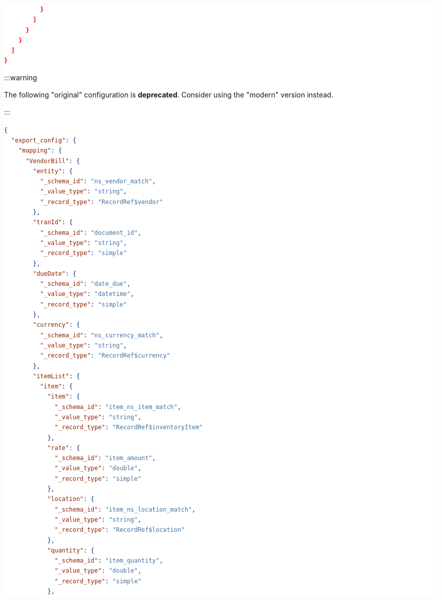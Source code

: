 ```json
          }
        ]
      }
    }
  ]
}
```

  </TabItem>
  <TabItem value="original" label="Original">

:::warning

The following "original" configuration is **deprecated**. Consider using the "modern" version instead.

:::

```json
{
  "export_config": {
    "mapping": {
      "VendorBill": {
        "entity": {
          "_schema_id": "ns_vendor_match",
          "_value_type": "string",
          "_record_type": "RecordRef$vendor"
        },
        "tranId": {
          "_schema_id": "document_id",
          "_value_type": "string",
          "_record_type": "simple"
        },
        "dueDate": {
          "_schema_id": "date_due",
          "_value_type": "datetime",
          "_record_type": "simple"
        },
        "currency": {
          "_schema_id": "ns_currency_match",
          "_value_type": "string",
          "_record_type": "RecordRef$currency"
        },
        "itemList": {
          "item": {
            "item": {
              "_schema_id": "item_ns_item_match",
              "_value_type": "string",
              "_record_type": "RecordRef$inventoryItem"
            },
            "rate": {
              "_schema_id": "item_amount",
              "_value_type": "double",
              "_record_type": "simple"
            },
            "location": {
              "_schema_id": "item_ns_location_match",
              "_value_type": "string",
              "_record_type": "RecordRef$location"
            },
            "quantity": {
              "_schema_id": "item_quantity",
              "_value_type": "double",
              "_record_type": "simple"
            },
```